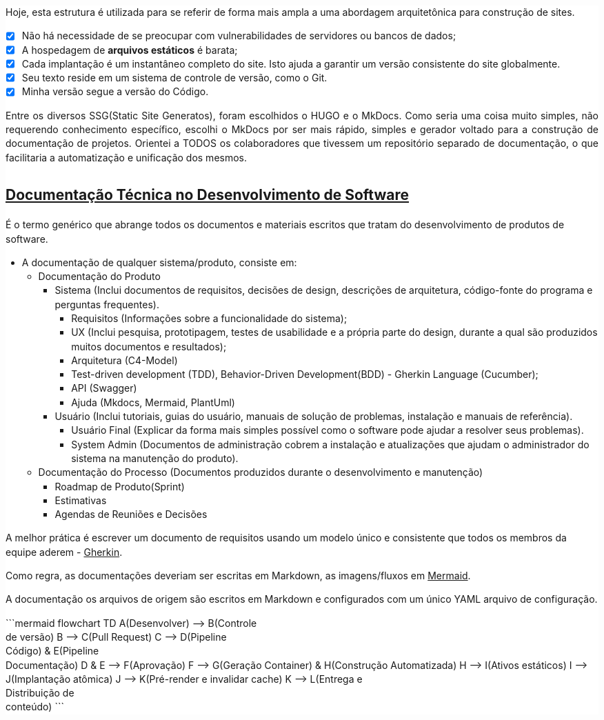 Hoje, esta estrutura é utilizada  para se referir de forma mais ampla a uma abordagem arquitetônica para construção de sites.

- [x] Não há necessidade de se preocupar com vulnerabilidades de servidores ou bancos de dados;
- [x] A hospedagem de **arquivos estáticos** é barata;
- [x] Cada implantação é um instantâneo completo do site. Isto ajuda a garantir um versão consistente do site globalmente.
- [x] Seu texto reside em um sistema de controle de versão, como o Git.
- [x] Minha versão segue a versão do Código.

<p align="justify">Entre os diversos SSG(Static Site Generatos), foram escolhidos o HUGO e o MkDocs. Como seria uma coisa muito simples, não requerendo conhecimento específico, escolhi o MkDocs por ser mais rápido, simples e gerador voltado para a construção de documentação de projetos. Orientei a TODOS os colaboradores que tivessem um repositório separado de documentação, o que facilitaria a automatização e unificação dos mesmos.</p>

## [Documentação Técnica no Desenvolvimento de Software](https://www.altexsoft.com/blog/technical-documentation-in-software-development-types-best-practices-and-tools/#utm_source=MediumCom&utm_medium=referral)
É o termo genérico que abrange todos os documentos e materiais escritos que tratam do desenvolvimento de produtos de software.

* A documentação de qualquer sistema/produto, consiste em:
    * Documentação do Produto
        * Sistema (Inclui documentos de requisitos, decisões de design, descrições de arquitetura, código-fonte do programa e perguntas frequentes).
            * Requisitos (Informações sobre a funcionalidade do sistema);
            * UX (Inclui pesquisa, prototipagem, testes de usabilidade e a própria parte do design, durante a qual são produzidos muitos documentos e resultados);
            * Arquitetura (C4-Model)
            * Test-driven development (TDD), Behavior-Driven Development(BDD) - Gherkin Language (Cucumber);
            * API (Swagger)
            * Ajuda (Mkdocs, Mermaid, PlantUml)
        * Usuário (Inclui tutoriais, guias do usuário, manuais de solução de problemas, instalação e manuais de referência).
            * Usuário Final (Explicar da forma mais simples possível como o software pode ajudar a resolver seus problemas).
            * System Admin (Documentos de administração cobrem a instalação e atualizações que ajudam o administrador do sistema na manutenção do produto).
    * Documentação do Processo (Documentos produzidos durante o desenvolvimento e manutenção)
        * Roadmap de Produto(Sprint)
        * Estimativas
        * Agendas de Reuniões e Decisões

A melhor prática é escrever um documento de requisitos usando um modelo único e consistente que todos os membros da equipe aderem - [Gherkin](https://cucumber.io/docs/gherkin/reference/).

Como regra, as documentações deveriam ser escritas em Markdown, as imagens/fluxos em [Mermaid](https://mermaid.js.org/intro/getting-started.html).

A documentação os arquivos de origem são escritos em Markdown e configurados com um único YAML arquivo de configuração.
<div class="center-table" markdown>
```mermaid
flowchart TD
A(Desenvolver) --> B(Controle</br>de versão)
B              --> C(Pull Request)
C              --> D(Pipeline</br>Código) & E(Pipeline</br>Documentação)
D & E          --> F(Aprovação)
F              --> G(Geração Container) & H(Construção Automatizada)
H              --> I(Ativos estáticos)
I              --> J(Implantação atômica)
J              --> K(Pré-render e invalidar cache)
K              --> L(Entrega e </br>Distribuição de</br> conteúdo)
```